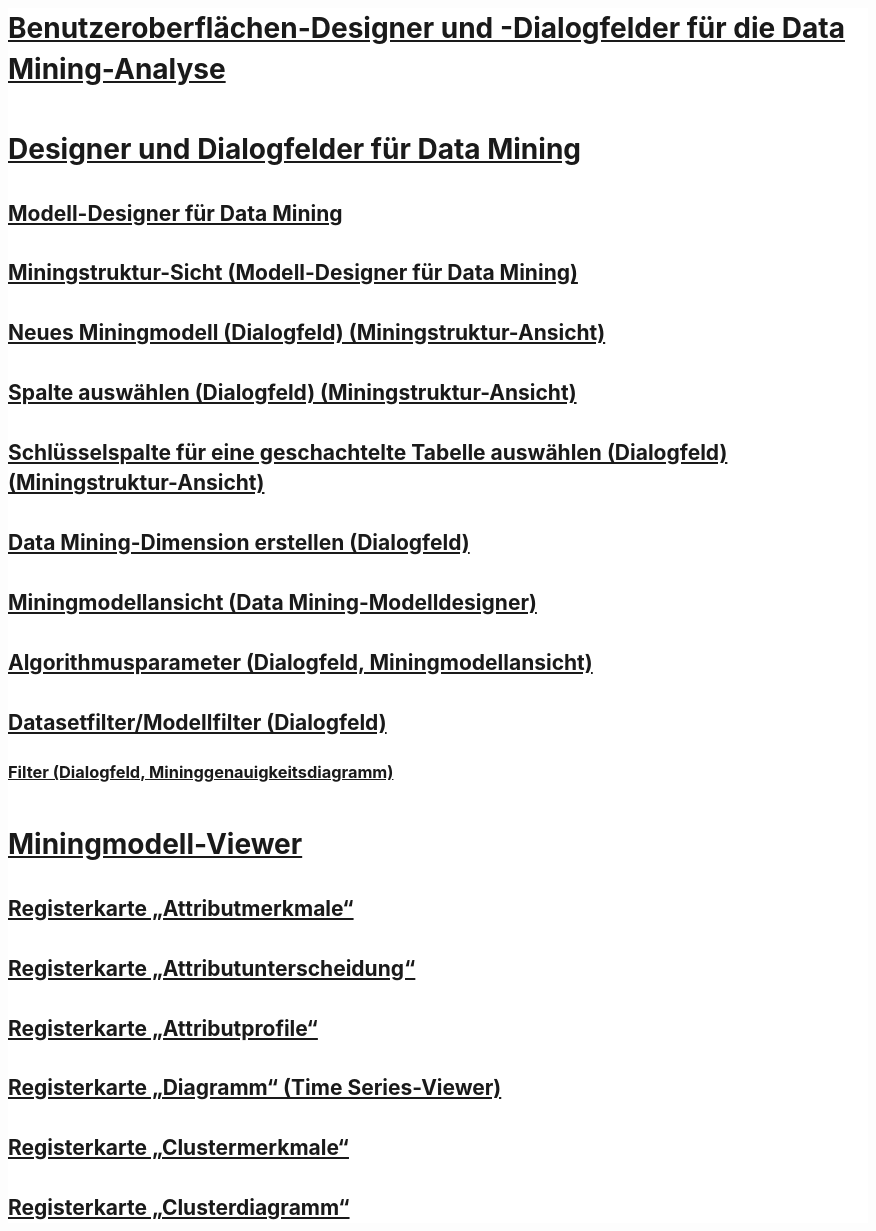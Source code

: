 # [Benutzeroberflächen-Designer und -Dialogfelder für die Data Mining-Analyse](ui-designers-dialog-boxes-data-mining.md)

# [Designer und Dialogfelder für Data Mining](../data-mining-designers-and-dialog-boxes.md)
## [Modell-Designer für Data Mining](../data-mining-model-designer-analysis-services-data-mining.md)
## [Miningstruktur-Sicht (Modell-Designer für Data Mining)](../mining-structure-view-data-mining-model-designer.md)
## [Neues Miningmodell (Dialogfeld) (Miningstruktur-Ansicht)](../new-mining-model-dialog-box-mining-structure-view.md)
## [Spalte auswählen (Dialogfeld) (Miningstruktur-Ansicht)](../select-a-column-dialog-box-mining-structure-view.md)
## [Schlüsselspalte für eine geschachtelte Tabelle auswählen (Dialogfeld) (Miningstruktur-Ansicht)](../select-a-nested-table-key-column-dialog-box-mining-structure-view.md)
## [Data Mining-Dimension erstellen (Dialogfeld)](../create-data-mining-dimension-dialog.md)
## [Miningmodellansicht (Data Mining-Modelldesigner)](../mining-models-view-data-mining-model-designer.md)
## [Algorithmusparameter (Dialogfeld, Miningmodellansicht)](../algorithm-parameters-dialog-box-mining-models-view.md)
## [Datasetfilter/Modellfilter (Dialogfeld)](../data-set-filter-or-model-filter-dialog-box.md)
### [Filter (Dialogfeld, Mininggenauigkeitsdiagramm)](../filter-dialog-box-mining-accuracy-chart.md)
# [Miningmodell-Viewer](../mining-model-viewers-data-mining-model-designer.md)
## [Registerkarte „Attributmerkmale“](../attribute-characteristics-tab-mining-model-viewer.md)
## [Registerkarte „Attributunterscheidung“](../attribute-discrimination-tab-mining-model-viewer.md)
## [Registerkarte „Attributprofile“](../attribute-profiles-tab-mining-model-viewer.md)
## [Registerkarte „Diagramm“ (Time Series-Viewer)](../chart-tab-mining-model-viewers.md)
## [Registerkarte „Clustermerkmale“](../cluster-characteristics-tab-mining-model-viewer.md)
## [Registerkarte „Clusterdiagramm“](../cluster-diagram-tab-mining-model-viewer.md)